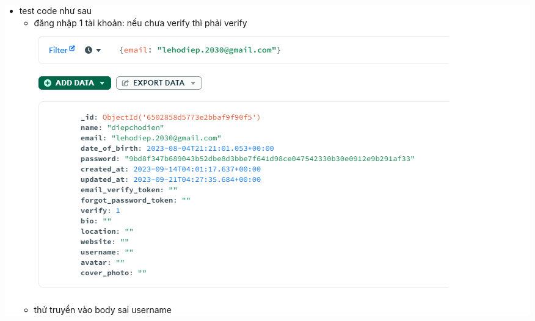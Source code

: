 - test code như sau
  - đăng nhập 1 tài khoản: nếu chưa verify thì phải verify
    ![Alt text](./attachments/image-150.png)
  - thử truyền vào body sai username